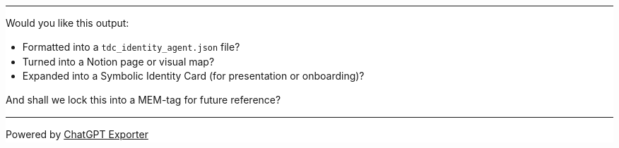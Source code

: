 * * *

Would you like this output:

*   Formatted into a `tdc_identity_agent.json` file?
*   Turned into a Notion page or visual map?
*   Expanded into a Symbolic Identity Card (for presentation or onboarding)?

And shall we lock this into a MEM-tag for future reference?



---
Powered by [ChatGPT Exporter](https://www.chatgptexporter.com)